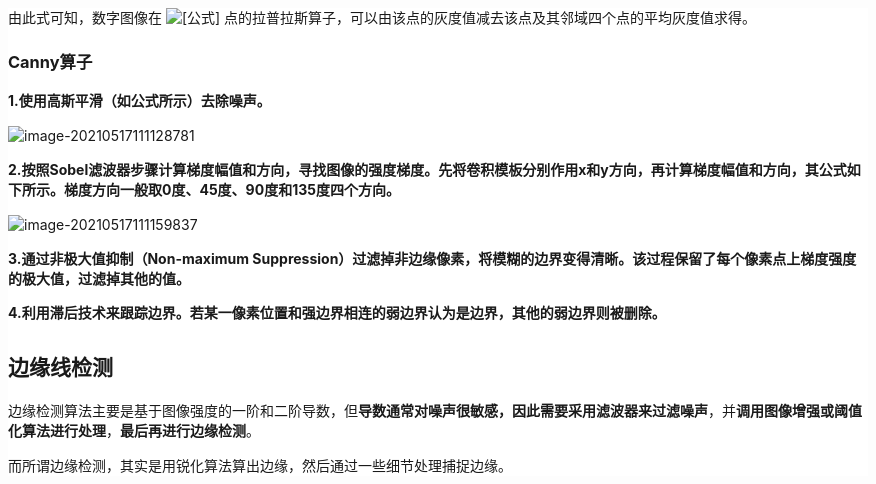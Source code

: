 由此式可知，数字图像在 ![[公式]](https://www.zhihu.com/equation?tex=%28i%2Cj%29) 点的拉普拉斯算子，可以由该点的灰度值减去该点及其邻域四个点的平均灰度值求得。





### Canny算子

**1.使用高斯平滑（如公式所示）去除噪声。**

![image-20210517111128781](https://raw.githubusercontent.com/2892211452/MDimg/master/image/252c15b0c6208b114c25470852dcf987.png)

**2.按照Sobel滤波器步骤计算梯度幅值和方向，寻找图像的强度梯度。先将卷积模板分别作用x和y方向，再计算梯度幅值和方向，其公式如下所示。梯度方向一般取0度、45度、90度和135度四个方向。**

![image-20210517111159837](https://raw.githubusercontent.com/2892211452/MDimg/master/image/9666bcb26bd50490efc22b0d0139aa9c.png)

**3.通过非极大值抑制（Non-maximum Suppression）过滤掉非边缘像素，将模糊的边界变得清晰。该过程保留了每个像素点上梯度强度的极大值，过滤掉其他的值。**



**4.利用滞后技术来跟踪边界。若某一像素位置和强边界相连的弱边界认为是边界，其他的弱边界则被删除。**





## 边缘线检测

边缘检测算法主要是基于图像强度的一阶和二阶导数，但**导数通常对噪声很敏感，**因此需要采用**滤波器来过滤噪声**，并**调用图像增强或阈值化算法进行处理**，**最后再进行边缘检测**。

而所谓边缘检测，其实是用锐化算法算出边缘，然后通过一些细节处理捕捉边缘。


